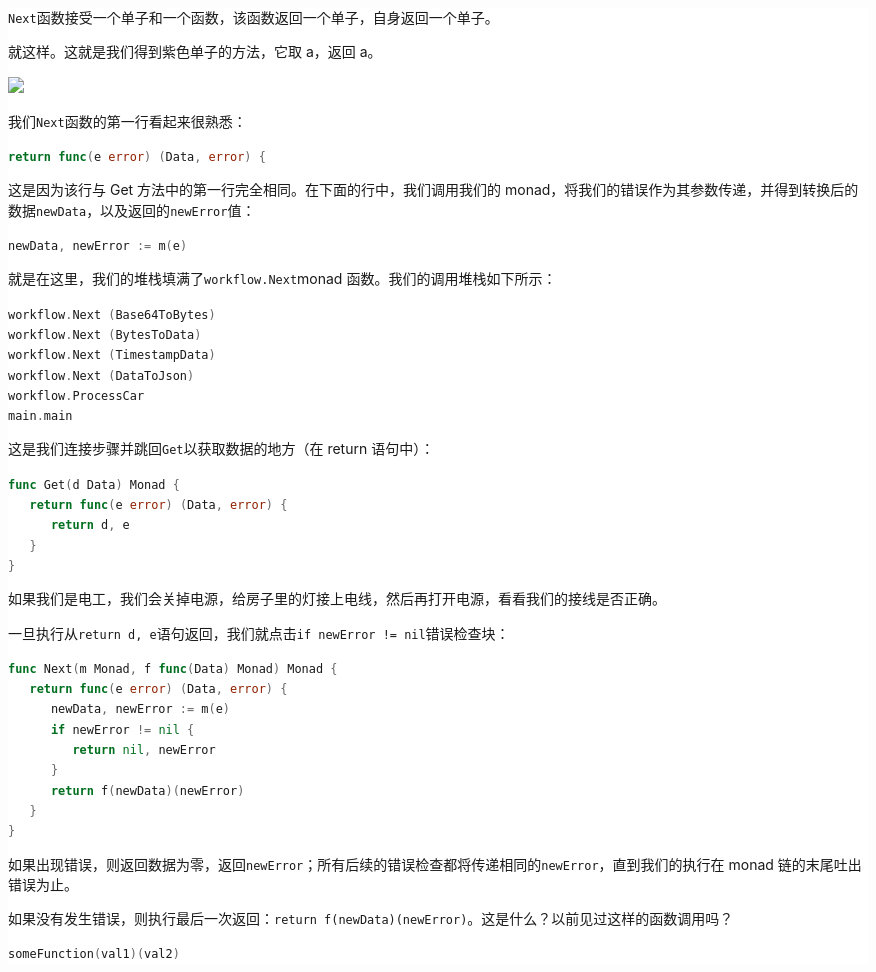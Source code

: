 `Next`函数接受一个单子和一个函数，该函数返回一个单子，自身返回一个单子。

就这样。这就是我们得到紫色单子的方法，它取 a，返回 a。

![](../Images/9a10fa0f-8f49-48c8-a416-6f4ffd7a96ea.png)

我们`Next`函数的第一行看起来很熟悉：

```go
return func(e error) (Data, error) {
```

这是因为该行与 Get 方法中的第一行完全相同。在下面的行中，我们调用我们的 monad，将我们的错误作为其参数传递，并得到转换后的数据`newData`，以及返回的`newError`值：

```go
newData, newError := m(e)
```

就是在这里，我们的堆栈填满了`workflow.Next`monad 函数。我们的调用堆栈如下所示：

```go
workflow.Next (Base64ToBytes)
workflow.Next (BytesToData)
workflow.Next (TimestampData)
workflow.Next (DataToJson)
workflow.ProcessCar
main.main
```

这是我们连接步骤并跳回`Get`以获取数据的地方（在 return 语句中）：

```go
func Get(d Data) Monad {
   return func(e error) (Data, error) {
      return d, e
   }
}
```

如果我们是电工，我们会关掉电源，给房子里的灯接上电线，然后再打开电源，看看我们的接线是否正确。

一旦执行从`return d, e`语句返回，我们就点击`if newError != nil`错误检查块：

```go
func Next(m Monad, f func(Data) Monad) Monad {
   return func(e error) (Data, error) {
      newData, newError := m(e)
      if newError != nil {
         return nil, newError
      }
      return f(newData)(newError)
   }
}
```

如果出现错误，则返回数据为零，返回`newError`；所有后续的错误检查都将传递相同的`newError`，直到我们的执行在 monad 链的末尾吐出错误为止。

如果没有发生错误，则执行最后一次返回：`return f(newData)(newError)`。这是什么？以前见过这样的函数调用吗？

```go
someFunction(val1)(val2)
```
